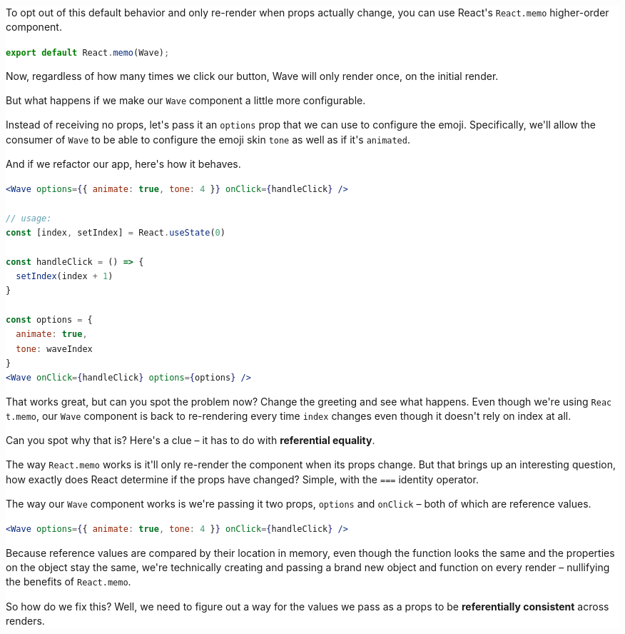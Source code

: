 To opt out of this default behavior and only re-render when props actually change, you can use React's `React.memo` higher-order component.

```jsx
export default React.memo(Wave);
```

Now, regardless of how many times we click our button, Wave will only render once, on the initial render.

But what happens if we make our `Wave` component a little more configurable.

Instead of receiving no props, let's pass it an `options` prop that we can use to configure the emoji. Specifically, we'll allow the consumer of `Wave` to be able to configure the emoji skin `tone` as well as if it's `animated`.

And if we refactor our app, here's how it behaves.

```jsx
<Wave options={{ animate: true, tone: 4 }} onClick={handleClick} />

// usage:
const [index, setIndex] = React.useState(0)

const handleClick = () => {
  setIndex(index + 1)
}

const options = {
  animate: true,
  tone: waveIndex
}
<Wave onClick={handleClick} options={options} />
```

That works great, but can you spot the problem now? Change the greeting and see what happens. Even though we're using `React.memo`, our `Wave` component is back to re-rendering every time `index` changes even though it doesn't rely on index at all.

Can you spot why that is? Here's a clue – it has to do with **referential equality**.

The way `React.memo` works is it'll only re-render the component when its props change. But that brings up an interesting question, how exactly does React determine if the props have changed? Simple, with the `===` identity operator.

The way our `Wave` component works is we're passing it two props, `options` and `onClick` – both of which are reference values.

```jsx
<Wave options={{ animate: true, tone: 4 }} onClick={handleClick} />
```

Because reference values are compared by their location in memory, even though the function looks the same and the properties on the object stay the same, we're technically creating and passing a brand new object and function on every render – nullifying the benefits of `React.memo`.

So how do we fix this? Well, we need to figure out a way for the values we pass as a props to be **referentially consistent** across renders.
